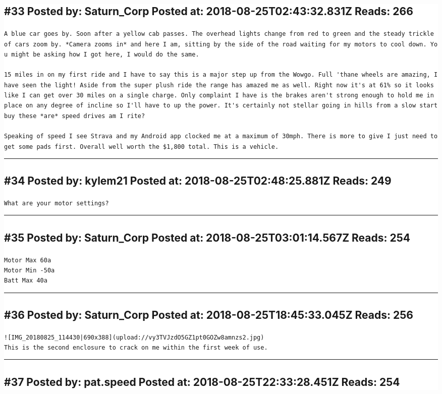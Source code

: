 ## \#33 Posted by: Saturn_Corp Posted at: 2018-08-25T02:43:32.831Z Reads: 266

```
A blue car goes by. Soon after a yellow cab passes. The overhead lights change from red to green and the steady trickle of cars zoom by. *Camera zooms in* and here I am, sitting by the side of the road waiting for my motors to cool down. You might be asking how I got here, I would do the same. 

15 miles in on my first ride and I have to say this is a major step up from the Wowgo. Full 'thane wheels are amazing, I have seen the light! Aside from the super plush ride the range has amazed me as well. Right now it's at 61% so it looks like I can get over 30 miles on a single charge. Only complaint I have is the brakes aren't strong enough to hold me in place on any degree of incline so I'll have to up the power. It's certainly not stellar going in hills from a slow start buy these *are* speed drives am I rite? 

Speaking of speed I see Strava and my Android app clocked me at a maximum of 30mph. There is more to give I just need to get some pads first. Overall well worth the $1,800 total. This is a vehicle.
```

---
## \#34 Posted by: kylem21 Posted at: 2018-08-25T02:48:25.881Z Reads: 249

```
What are your motor settings?
```

---
## \#35 Posted by: Saturn_Corp Posted at: 2018-08-25T03:01:14.567Z Reads: 254

```
Motor Max 60a
Motor Min -50a
Batt Max 40a
```

---
## \#36 Posted by: Saturn_Corp Posted at: 2018-08-25T18:45:33.045Z Reads: 256

```
![IMG_20180825_114430|690x388](upload://vy3TVJzdO5GZ1pt0GOZw8amnzs2.jpg)
This is the second enclosure to crack on me within the first week of use.
```

---
## \#37 Posted by: pat.speed Posted at: 2018-08-25T22:33:28.451Z Reads: 254
